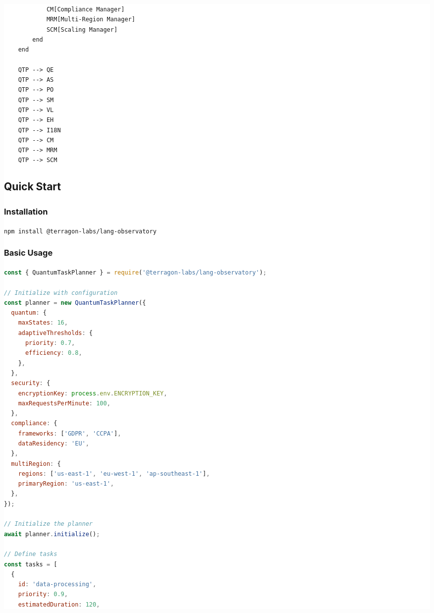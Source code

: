 ```mermaid
            CM[Compliance Manager]
            MRM[Multi-Region Manager]
            SCM[Scaling Manager]
        end
    end

    QTP --> QE
    QTP --> AS
    QTP --> PO
    QTP --> SM
    QTP --> VL
    QTP --> EH
    QTP --> I18N
    QTP --> CM
    QTP --> MRM
    QTP --> SCM
```

## Quick Start

### Installation

```bash
npm install @terragon-labs/lang-observatory
```

### Basic Usage

```javascript
const { QuantumTaskPlanner } = require('@terragon-labs/lang-observatory');

// Initialize with configuration
const planner = new QuantumTaskPlanner({
  quantum: {
    maxStates: 16,
    adaptiveThresholds: {
      priority: 0.7,
      efficiency: 0.8,
    },
  },
  security: {
    encryptionKey: process.env.ENCRYPTION_KEY,
    maxRequestsPerMinute: 100,
  },
  compliance: {
    frameworks: ['GDPR', 'CCPA'],
    dataResidency: 'EU',
  },
  multiRegion: {
    regions: ['us-east-1', 'eu-west-1', 'ap-southeast-1'],
    primaryRegion: 'us-east-1',
  },
});

// Initialize the planner
await planner.initialize();

// Define tasks
const tasks = [
  {
    id: 'data-processing',
    priority: 0.9,
    estimatedDuration: 120,
```